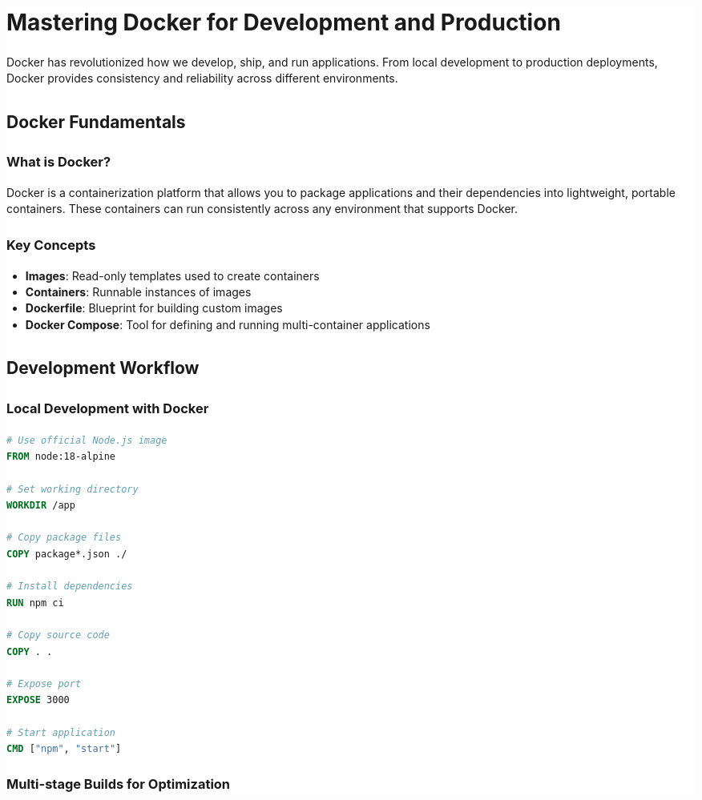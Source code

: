 

# Mastering Docker for Development and Production

Docker has revolutionized how we develop, ship, and run applications. From local development to production deployments, Docker provides consistency and reliability across different environments.

## Docker Fundamentals

### What is Docker?

Docker is a containerization platform that allows you to package applications and their dependencies into lightweight, portable containers. These containers can run consistently across any environment that supports Docker.

### Key Concepts

- **Images**: Read-only templates used to create containers
- **Containers**: Runnable instances of images
- **Dockerfile**: Blueprint for building custom images
- **Docker Compose**: Tool for defining and running multi-container applications

## Development Workflow

### Local Development with Docker

```dockerfile
# Use official Node.js image
FROM node:18-alpine

# Set working directory
WORKDIR /app

# Copy package files
COPY package*.json ./

# Install dependencies
RUN npm ci

# Copy source code
COPY . .

# Expose port
EXPOSE 3000

# Start application
CMD ["npm", "start"]
```

### Multi-stage Builds for Optimization
